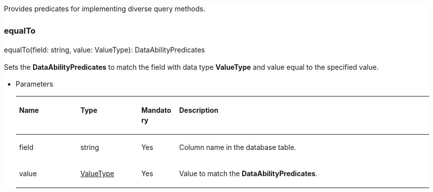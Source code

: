 Provides predicates for implementing diverse query methods.

### equalTo<a name="section2198018183"></a>

equalTo\(field: string, value: ValueType\): DataAbilityPredicates

Sets the  **DataAbilityPredicates**  to match the field with data type  **ValueType**  and value equal to the specified value.

-   Parameters

    <a name="table199461128125613"></a>
    <table><thead align="left"><tr id="row1794762812569"><th class="cellrowborder" valign="top" width="14.82%" id="mcps1.1.5.1.1"><p id="p8947128125618"><a name="p8947128125618"></a><a name="p8947128125618"></a>Name</p>
    </th>
    <th class="cellrowborder" valign="top" width="14.729999999999999%" id="mcps1.1.5.1.2"><p id="p199472028175610"><a name="p199472028175610"></a><a name="p199472028175610"></a>Type</p>
    </th>
    <th class="cellrowborder" valign="top" width="9.16%" id="mcps1.1.5.1.3"><p id="p69475284563"><a name="p69475284563"></a><a name="p69475284563"></a>Mandatory</p>
    </th>
    <th class="cellrowborder" valign="top" width="61.29%" id="mcps1.1.5.1.4"><p id="p7948152819564"><a name="p7948152819564"></a><a name="p7948152819564"></a>Description</p>
    </th>
    </tr>
    </thead>
    <tbody><tr id="row159484286561"><td class="cellrowborder" valign="top" width="14.82%" headers="mcps1.1.5.1.1 "><p id="p9613184065619"><a name="p9613184065619"></a><a name="p9613184065619"></a>field</p>
    </td>
    <td class="cellrowborder" valign="top" width="14.729999999999999%" headers="mcps1.1.5.1.2 "><p id="p19481828115617"><a name="p19481828115617"></a><a name="p19481828115617"></a>string</p>
    </td>
    <td class="cellrowborder" valign="top" width="9.16%" headers="mcps1.1.5.1.3 "><p id="p39481528165612"><a name="p39481528165612"></a><a name="p39481528165612"></a>Yes</p>
    </td>
    <td class="cellrowborder" valign="top" width="61.29%" headers="mcps1.1.5.1.4 "><p id="p13948172810562"><a name="p13948172810562"></a><a name="p13948172810562"></a>Column name in the database table.</p>
    </td>
    </tr>
    <tr id="row35449501565"><td class="cellrowborder" valign="top" width="14.82%" headers="mcps1.1.5.1.1 "><p id="p5545155065620"><a name="p5545155065620"></a><a name="p5545155065620"></a>value</p>
    </td>
    <td class="cellrowborder" valign="top" width="14.729999999999999%" headers="mcps1.1.5.1.2 "><p id="p1454575075612"><a name="p1454575075612"></a><a name="p1454575075612"></a><a href="js-apis-data-rdb.md#section56419143718">ValueType</a></p>
    </td>
    <td class="cellrowborder" valign="top" width="9.16%" headers="mcps1.1.5.1.3 "><p id="p165455508567"><a name="p165455508567"></a><a name="p165455508567"></a>Yes</p>
    </td>
    <td class="cellrowborder" valign="top" width="61.29%" headers="mcps1.1.5.1.4 "><p id="p354665035618"><a name="p354665035618"></a><a name="p354665035618"></a>Value to match the <strong id="b1962273017112"><a name="b1962273017112"></a><a name="b1962273017112"></a>DataAbilityPredicates</strong>.</p>
    </td>
    </tr>
    </tbody>
    </table>
